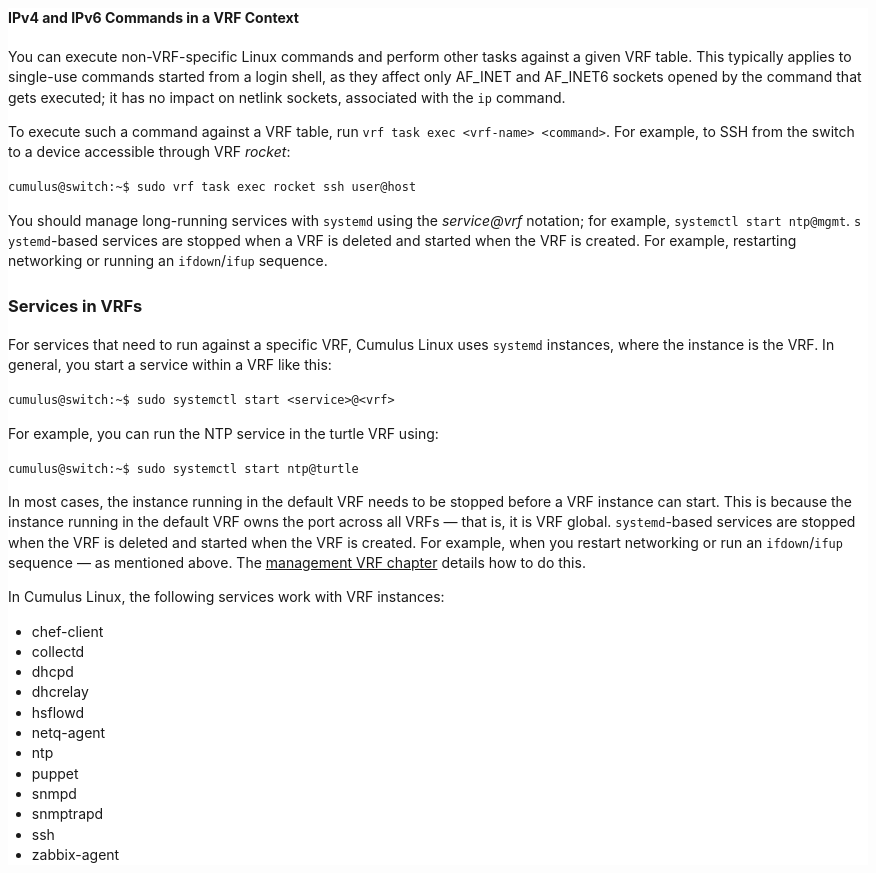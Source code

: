 #### IPv4 and IPv6 Commands in a VRF Context 

You can execute non-VRF-specific Linux commands and perform other tasks
against a given VRF table. This typically applies to single-use commands
started from a login shell, as they affect only AF\_INET and AF\_INET6
sockets opened by the command that gets executed; it has no impact on
netlink sockets, associated with the `ip` command. 

To execute such a command against a VRF table,
run `vrf task exec <vrf-name> <command>`. For example, to SSH from the
switch to a device accessible through VRF *rocket*: 

``` text
cumulus@switch:~$ sudo vrf task exec rocket ssh user@host
```

You should manage long-running services with `systemd` using the
*service@vrf* notation; for example, `systemctl start ntp@mgmt`.
`systemd`-based services are stopped when a VRF is deleted and started
when the VRF is created. For example, restarting networking or running
an `ifdown`/`ifup` sequence. 

### Services in VRFs

For services that need to run against a specific VRF, Cumulus Linux uses
`systemd` instances, where the instance is the VRF. In general, you
start a service within a VRF like this:

``` text
cumulus@switch:~$ sudo systemctl start <service>@<vrf>
```

For example, you can run the NTP service in the turtle VRF using:

``` text
cumulus@switch:~$ sudo systemctl start ntp@turtle
```

In most cases, the instance running in the default VRF needs to be
stopped before a VRF instance can start. This is because the instance
running in the default VRF owns the port across all VRFs — that is, it
is VRF global. `systemd`-based services are stopped when the VRF is
deleted and started when the VRF is created. For example, when you
restart networking or run an `ifdown`/`ifup` sequence — as mentioned
above. The [management VRF
chapter](Management-VRF_8362940.html#ManagementVRF-services) details how
to do this.

In Cumulus Linux, the following services work with VRF instances:

-   chef-client
-   collectd
-   dhcpd
-   dhcrelay
-   hsflowd
-   netq-agent
-   ntp
-   puppet
-   snmpd
-   snmptrapd
-   ssh
-   zabbix-agent
